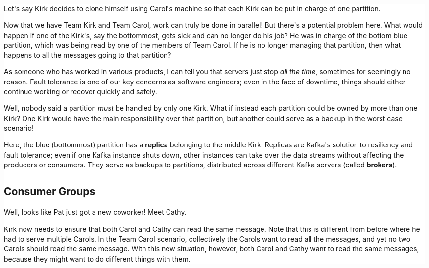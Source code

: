 Let's say Kirk decides to clone himself using Carol's machine so that each Kirk can be put in charge of one partition.

<article-image src="/assets/posts/meet-kafka/no-replicas.png" alt="Three Kirks are on the left, and three Carols on the right. In between is a topic divided into three partitions, colored red, green, and blue." caption="Each Kirk is responsible for one partition" size="lg"></article-image>

Now that we have Team Kirk and Team Carol, work can truly be done in parallel! But there's a potential problem here. What would happen if one of the Kirk's, say the bottommost, gets sick and can no longer do his job? He was in charge of the bottom blue partition, which was being read by one of the members of Team Carol. If he is no longer managing that partition, then what happens to all the messages going to that partition?

<side-text danger>

As someone who has worked in various products, I can tell you that servers just stop _all the time_, sometimes for seemingly no reason. Fault tolerance is one of our key concerns as software engineers; even in the face of downtime, things should either continue working or recover quickly and safely.

</side-text>

<article-image src="/assets/posts/meet-kafka/kirk-crashes.png" alt="The bottommost Kirk is gone, with a red X drawn across the blue partition. The Carol who was reading from the blue partition is confused." caption="Uh oh! One of the Kirks was fired!" size="lg"></article-image>

Well, nobody said a partition _must_ be handled by only one Kirk. What if instead each partition could be owned by more than one Kirk? One Kirk would have the main responsibility over that partition, but another could serve as a backup in the worst case scenario!

<article-image src="/assets/posts/meet-kafka/with-replicas.png" alt="The bottommost Kirk is gone, but this time, a small version of the blue partition is underneath the green partition. The bottommost Carol receives messages from the small blue partition." caption="If one Kirk vanishes, a different Kirk can take over." size="lg"></article-image>

Here, the blue (bottommost) partition has a **replica** belonging to the middle Kirk. Replicas are Kafka's solution to resiliency and fault tolerance; even if one Kafka instance shuts down, other instances can take over the data streams without affecting the producers or consumers. They serve as backups to partitions, distributed across different Kafka servers (called **brokers**).

<point-compilation-view using="kirks-goals" highlight="3"></point-compilation-view>

<article-image src="/assets/posts/meet-kafka/replicas.png" alt="A topic is divided into partitions. Smaller partitions under the main ones represent replicas." caption="Partitions and replicas in Kafka" size="lg"></article-image>

## Consumer Groups

Well, looks like Pat just got a new coworker! Meet Cathy.

<article-image src="/assets/posts/meet-kafka/cathy.png" alt="Cathy, who has long blue hair." caption="This is Cathy!" size="md"></article-image>

<point-compilation-view using="carols-and-cathys-problems" highlight="2"></point-compilation-view>

Kirk now needs to ensure that both Carol and Cathy can read the same message. Note that this is different from before where he had to serve multiple Carols. In the Team Carol scenario, collectively the Carols want to read all the messages, and yet no two Carols should read the same message. With this new situation, however, both Carol and Cathy want to read the same messages, because they might want to do different things with them.
